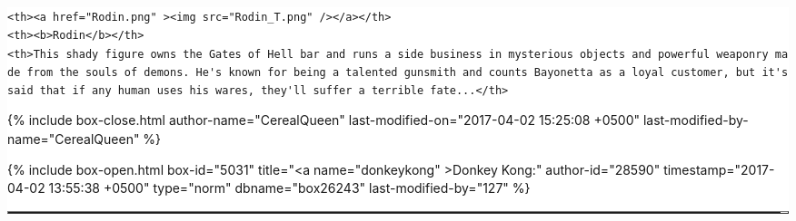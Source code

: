     <th><a href="Rodin.png" ><img src="Rodin_T.png" /></a></th>
    <th><b>Rodin</b></th>
    <th>This shady figure owns the Gates of Hell bar and runs a side business in mysterious objects and powerful weaponry made from the souls of demons. He's known for being a talented gunsmith and counts Bayonetta as a loyal customer, but it's said that if any human uses his wares, they'll suffer a terrible fate...</th>
  </tr>
</table>
{% include box-close.html author-name="CerealQueen" last-modified-on="2017-04-02 15:25:08 +0500" last-modified-by-name="CerealQueen" %}

{% include box-open.html box-id="5031" title="<a name=\"donkeykong\" >Donkey Kong</a>:" author-id="28590" timestamp="2017-04-02 13:55:38 +0500" type="norm" dbname="box26243" last-modified-by="127" %}
<table class="fixed" border="1">
    <col width="150px" />
    <col width="100px" />
    <col width="600px" />
 <tr>